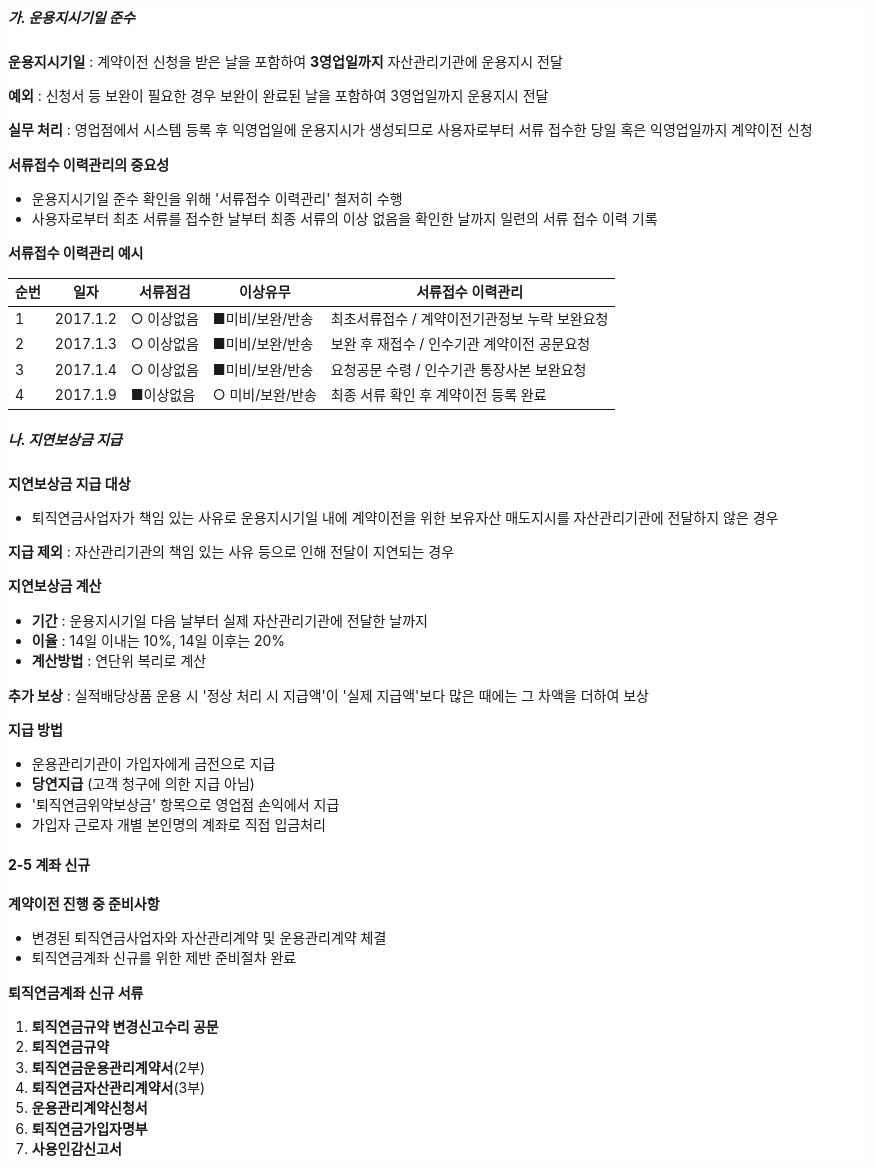 ##### 가. 운용지시기일 준수

**운용지시기일** : 계약이전 신청을 받은 날을 포함하여 **3영업일까지** 자산관리기관에 운용지시 전달

**예외** : 신청서 등 보완이 필요한 경우 보완이 완료된 날을 포함하여 3영업일까지 운용지시 전달

**실무 처리** : 영업점에서 시스템 등록 후 익영업일에 운용지시가 생성되므로 사용자로부터 서류 접수한 당일 혹은 익영업일까지 계약이전 신청

**서류접수 이력관리의 중요성**
- 운용지시기일 준수 확인을 위해 '서류접수 이력관리' 철저히 수행
- 사용자로부터 최초 서류를 접수한 날부터 최종 서류의 이상 없음을 확인한 날까지 일련의 서류 접수 이력 기록

**서류접수 이력관리 예시**

| 순번 | 일자 | 서류점검 | 이상유무 | 서류접수 이력관리 |
|------|------|----------|----------|-------------------|
| 1 | 2017.1.2 | ○ 이상없음 | ■미비/보완/반송 | 최초서류접수 / 계약이전기관정보 누락 보완요청 |
| 2 | 2017.1.3 | ○ 이상없음 | ■미비/보완/반송 | 보완 후 재접수 / 인수기관 계약이전 공문요청 |
| 3 | 2017.1.4 | ○ 이상없음 | ■미비/보완/반송 | 요청공문 수령 / 인수기관 통장사본 보완요청 |
| 4 | 2017.1.9 | ■이상없음 | ○ 미비/보완/반송 | 최종 서류 확인 후 계약이전 등록 완료 |

##### 나. 지연보상금 지급

**지연보상금 지급 대상**
- 퇴직연금사업자가 책임 있는 사유로 운용지시기일 내에 계약이전을 위한 보유자산 매도지시를 자산관리기관에 전달하지 않은 경우

**지급 제외** : 자산관리기관의 책임 있는 사유 등으로 인해 전달이 지연되는 경우

**지연보상금 계산**
- **기간** : 운용지시기일 다음 날부터 실제 자산관리기관에 전달한 날까지
- **이율** : 14일 이내는 10%, 14일 이후는 20%
- **계산방법** : 연단위 복리로 계산

**추가 보상** : 실적배당상품 운용 시 '정상 처리 시 지급액'이 '실제 지급액'보다 많은 때에는 그 차액을 더하여 보상

**지급 방법**
- 운용관리기관이 가입자에게 금전으로 지급
- **당연지급** (고객 청구에 의한 지급 아님)
- '퇴직연금위약보상금' 항목으로 영업점 손익에서 지급
- 가입자 근로자 개별 본인명의 계좌로 직접 입금처리

#### 2-5 계좌 신규

**계약이전 진행 중 준비사항**
- 변경된 퇴직연금사업자와 자산관리계약 및 운용관리계약 체결
- 퇴직연금계좌 신규를 위한 제반 준비절차 완료

**퇴직연금계좌 신규 서류**
1. **퇴직연금규약 변경신고수리 공문**
2. **퇴직연금규약**
3. **퇴직연금운용관리계약서**(2부)
4. **퇴직연금자산관리계약서**(3부)
5. **운용관리계약신청서**
6. **퇴직연금가입자명부**
7. **사용인감신고서**
